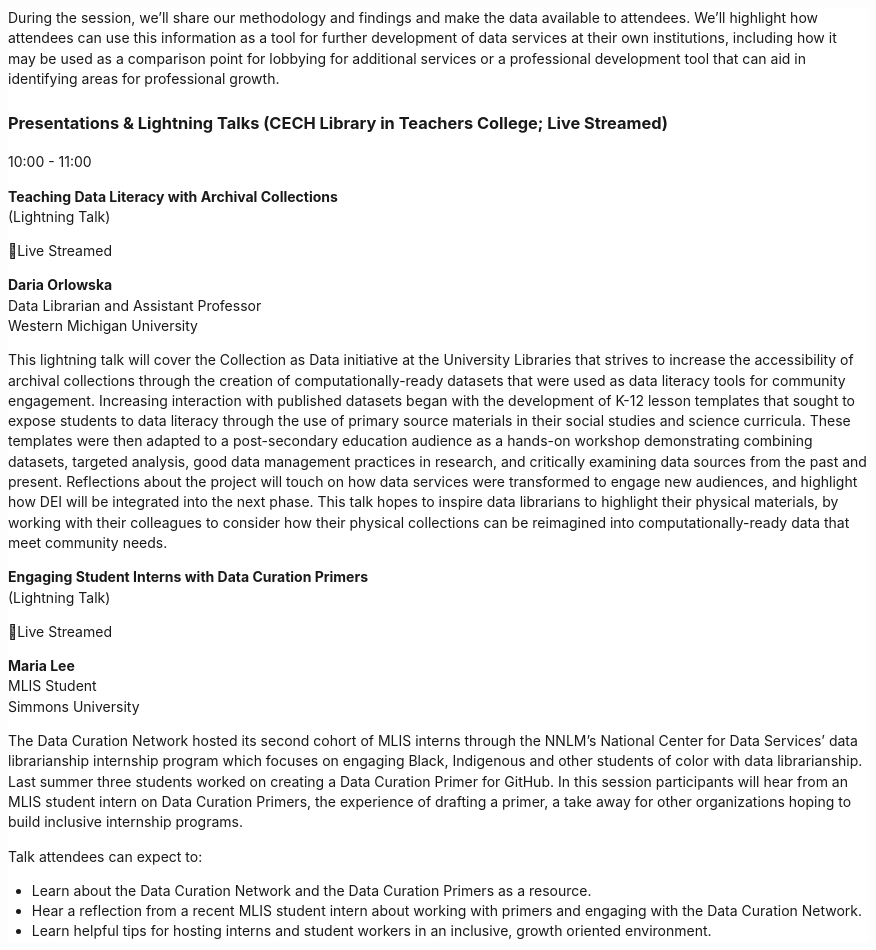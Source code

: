 During the session, we’ll share our methodology and findings and make the data available to attendees. We’ll highlight how attendees can use this information as a tool for further development of data services at their own institutions, including how it may be used as a comparison point for lobbying for additional services or a professional development tool that can aid in identifying areas for professional growth.

### Presentations & Lightning Talks (CECH Library in Teachers College; Live Streamed)
10:00 - 11:00

**Teaching Data Literacy with Archival Collections**  
(Lightning Talk)

🔴Live Streamed

**Daria Orlowska**  
Data Librarian and Assistant Professor  
Western Michigan University  

This lightning talk will cover the Collection as Data initiative at the University Libraries that strives to increase the accessibility of archival collections through the creation of computationally-ready datasets that were used as data literacy tools for community engagement. Increasing interaction with published datasets began with the development of K-12 lesson templates that sought to expose students to data literacy through the use of primary source materials in their social studies and science curricula. These templates were then adapted to a post-secondary education audience as a hands-on workshop demonstrating combining datasets, targeted analysis, good data management practices in research, and critically examining data sources from the past and present. Reflections about the project will touch on how data services were transformed to engage new audiences, and highlight how DEI will be integrated into the next phase. This talk hopes to inspire data librarians to highlight their physical materials, by working with their colleagues to consider how their physical collections can be reimagined into computationally-ready data that meet community needs.

**Engaging Student Interns with Data Curation Primers**  
(Lightning Talk)

🔴Live Streamed

**Maria Lee**  
MLIS Student  
Simmons University  

The Data Curation Network hosted its second cohort of MLIS interns through the NNLM’s National Center for Data Services’ data librarianship internship program which focuses on engaging Black, Indigenous and other students of color with data librarianship. Last summer three students worked on creating a Data Curation Primer for GitHub. In this session participants will hear from an MLIS student intern on Data Curation Primers, the experience of drafting a primer, a take away for other organizations hoping to build inclusive internship programs.

Talk attendees can expect to:
- Learn about the Data Curation Network and the Data Curation Primers as a resource.
- Hear a reflection from a recent MLIS student intern about working with primers and engaging with the Data Curation Network.
- Learn helpful tips for hosting interns and student workers in an inclusive, growth oriented environment.

